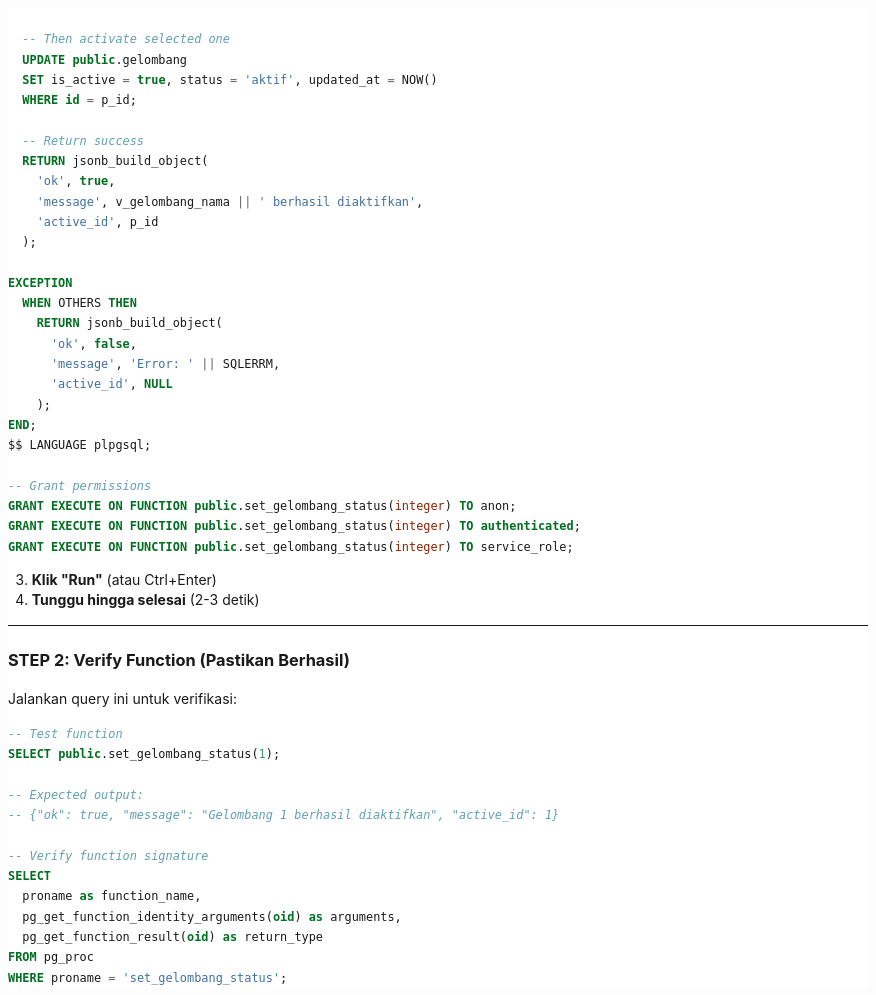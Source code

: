 ```sql
  
  -- Then activate selected one
  UPDATE public.gelombang 
  SET is_active = true, status = 'aktif', updated_at = NOW()
  WHERE id = p_id;
  
  -- Return success
  RETURN jsonb_build_object(
    'ok', true,
    'message', v_gelombang_nama || ' berhasil diaktifkan',
    'active_id', p_id
  );
  
EXCEPTION
  WHEN OTHERS THEN
    RETURN jsonb_build_object(
      'ok', false,
      'message', 'Error: ' || SQLERRM,
      'active_id', NULL
    );
END;
$$ LANGUAGE plpgsql;

-- Grant permissions
GRANT EXECUTE ON FUNCTION public.set_gelombang_status(integer) TO anon;
GRANT EXECUTE ON FUNCTION public.set_gelombang_status(integer) TO authenticated;
GRANT EXECUTE ON FUNCTION public.set_gelombang_status(integer) TO service_role;
```

3. **Klik "Run"** (atau Ctrl+Enter)
4. **Tunggu hingga selesai** (2-3 detik)

---

### **STEP 2: Verify Function (Pastikan Berhasil)**

Jalankan query ini untuk verifikasi:

```sql
-- Test function
SELECT public.set_gelombang_status(1);

-- Expected output:
-- {"ok": true, "message": "Gelombang 1 berhasil diaktifkan", "active_id": 1}

-- Verify function signature
SELECT 
  proname as function_name,
  pg_get_function_identity_arguments(oid) as arguments,
  pg_get_function_result(oid) as return_type
FROM pg_proc 
WHERE proname = 'set_gelombang_status';
```
